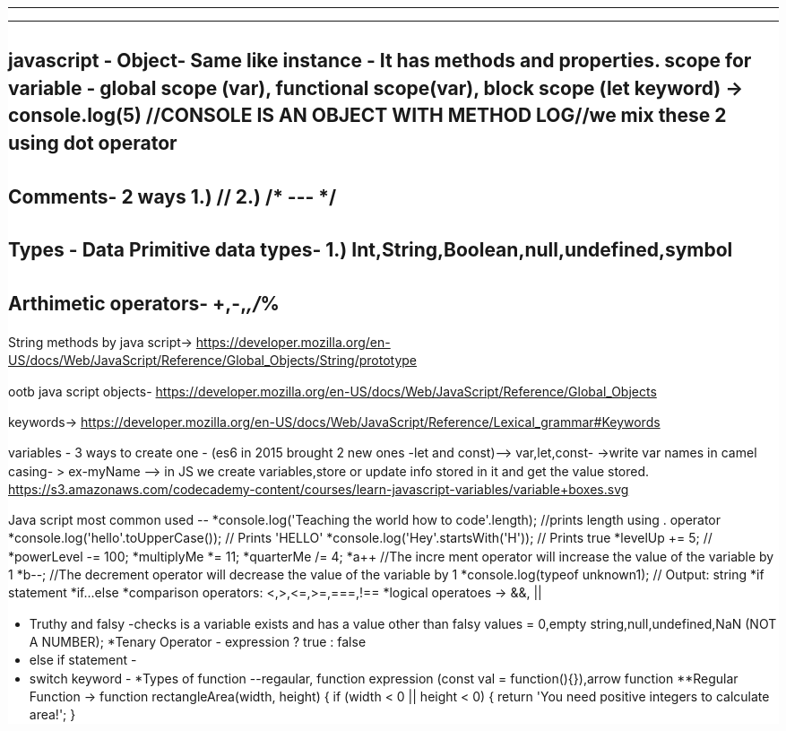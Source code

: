 
------
-----------
javascript -
Object- Same like instance - It has methods and properties.
scope for variable - global scope (var), functional scope(var), block scope (let keyword)
-> console.log(5) //CONSOLE IS AN OBJECT WITH METHOD LOG//we mix these 2 using dot operator
-----------------------------------

Comments- 2 ways
1.) //
2.) /* --- */
-----------------------------------
Types -  Data
Primitive data types-
1.) Int,String,Boolean,null,undefined,symbol
-----------------------------------
Arthimetic operators-
+,-,*,/*%
--------------------------
String methods by java script->
https://developer.mozilla.org/en-US/docs/Web/JavaScript/Reference/Global_Objects/String/prototype

ootb java script objects-
https://developer.mozilla.org/en-US/docs/Web/JavaScript/Reference/Global_Objects

keywords->
https://developer.mozilla.org/en-US/docs/Web/JavaScript/Reference/Lexical_grammar#Keywords


variables -
3 ways to create one - (es6 in 2015 brought 2 new ones -let and const)-->
var,let,const-
->write var names in camel casing- > ex-myName
-->
in JS we create variables,store or update info stored in it and get the value stored.
https://s3.amazonaws.com/codecademy-content/courses/learn-javascript-variables/variable+boxes.svg



Java script most common used --
*console.log('Teaching the world how to code'.length); //prints length using . operator
*console.log('hello'.toUpperCase()); // Prints 'HELLO'
*console.log('Hey'.startsWith('H')); // Prints true
*levelUp += 5; //
*powerLevel -= 100;
*multiplyMe *= 11;
*quarterMe /= 4;
*a++ //The incre ment operator will increase the value of the variable by 1
*b--; //The decrement operator will decrease the value of the variable by 1
*console.log(typeof unknown1); // Output: string 
*if statement
*if...else
*comparison operators: <,>,<=,>=,===,!==
*logical operatoes -> &&, || 
* Truthy and falsy -checks is a variable exists and has a value other than falsy values = 0,empty string,null,undefined,NaN (NOT A NUMBER);
*Tenary Operator - expression ? true : false 
* else if statement - 
* switch keyword - 
*Types of function --regaular, function expression (const val = function(){}),arrow function
 **Regular Function ->
  function rectangleArea(width, height) {
  if (width < 0 || height < 0) {
    return 'You need positive integers to calculate area!';
  }
